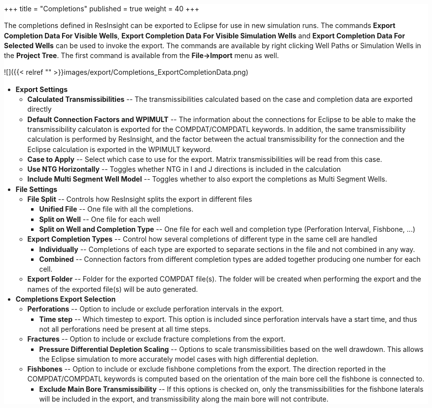 +++
title = "Completions"
published = true
weight = 40
+++

The completions defined in ResInsight can be exported to Eclipse for use in new simulation runs. The commands **Export Completion Data For Visible Wells**, **Export Completion Data For Visible Simulation Wells** and **Export Completion Data For Selected Wells** can be used to invoke the export. The commands are available by right clicking Well Paths or Simulation Wells in the **Project Tree**. The first command is available from the **File->Import** menu as well.

![]({{< relref "" >}}images/export/Completions_ExportCompletionData.png)

- **Export Settings**
    - **Calculated Transmissibilities** -- The transmissibilities calculated based on the case and completion data are exported directly
    - **Default Connection Factors and WPIMULT** -- The information about the connections for Eclipse to be able to make the transmissibility calculaton is exported for the COMPDAT/COMPDATL keywords. In addition, the same transmissibility calculation is performed by ResInsight, and the factor between the actual transmissibility for the connection and the Eclipse calculation is exported in the WPIMULT keyword. 
  - **Case to Apply** -- Select which case to use for the export. Matrix transmissibilities will be read from this case.  
  - **Use NTG Horizontally** -- Toggles whether NTG in I and J directions is included in the calculation
  - **Include Multi Segment Well Model** -- Toggles whether to also export the completions as Multi Segment Wells.
- **File Settings**
  - **File Split** -- Controls how ResInsight splits the export in different files
    - **Unified File** -- One file with all the completions. 
    - **Split on Well** -- One file for each well
    - **Split on Well and Completion Type** -- One file for each well and completion type (Perforation Interval, Fishbone, ...)
  - **Export Completion Types** -- Control how several completions of different type in the same cell are handled
    - **Individually** -- Completions of each type are exported to separate sections in the file and not combined in any way.  
    - **Combined** -- Connection factors from different completion types are added together producing one number for each cell. 
  - **Export Folder** -- Folder for the exported COMPDAT file(s). The folder will be created when performing the export and the names of the exported file(s) will be auto generated.
- **Completions Export Selection**
  - **Perforations** -- Option to include or exclude perforation intervals in the export. 
    - **Time step** -- Which timestep to export. This option is included since perforation intervals have a start time, and thus not all perforations need be present at all time steps. 
  - **Fractures** -- Option to include or exclude fracture completions from the export.
    - **Pressure Differential Depletion Scaling** -- Options to scale transmissibilities based on the well drawdown. This allows the Eclipse simulation to more accurately model cases with high differential depletion.
  - **Fishbones** -- Option to include or exclude fishbone completions from the export. The direction reported in the COMPDAT/COMPDATL keywords is computed based on the orientation of the main bore cell the fishbone is connected to.
    - **Exclude Main Bore Transmissibility** -- If this options is checked on, only the transmissibilities for the fishbone laterals will be included in the export, and transmissibility along the main bore will not contribute. 
